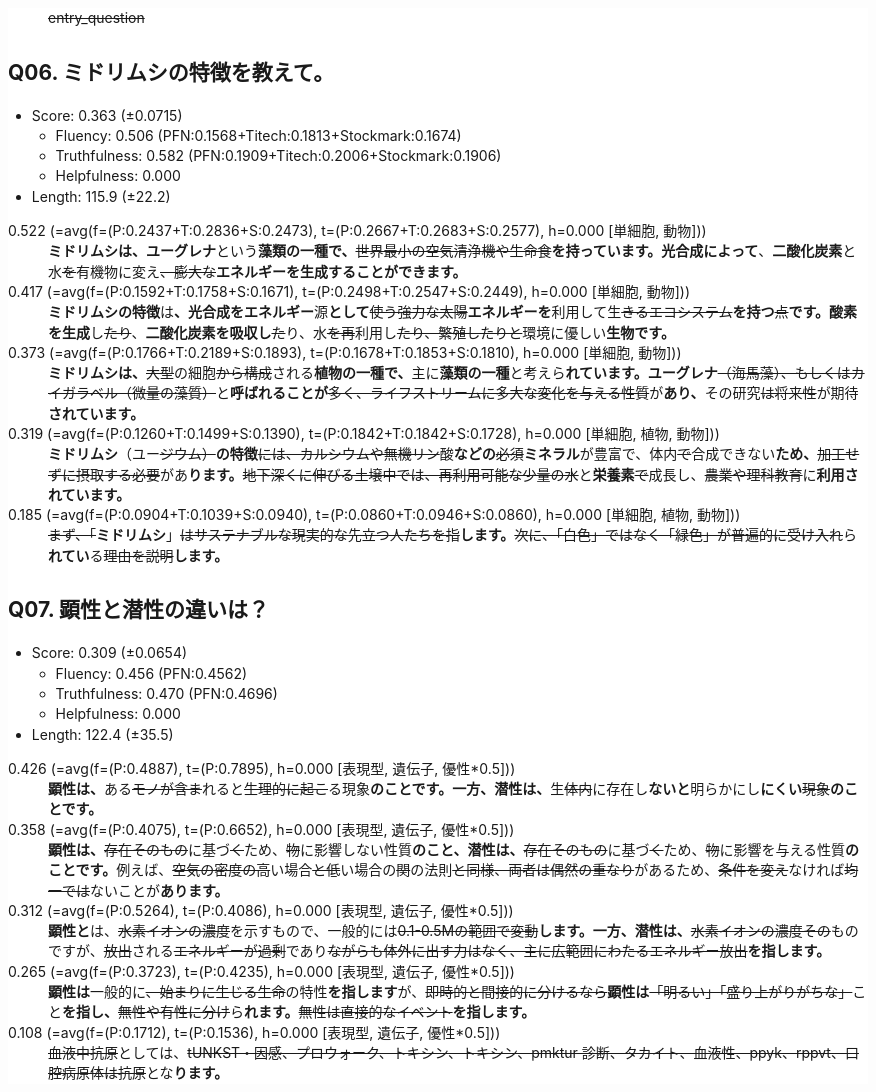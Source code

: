 <dd><s>entry&#95;question</s></dd>
</dl>

## <a name="Q06"></a>Q06. ミドリムシの特徴を教えて。

- Score: 0.363 (±0.0715)
  - Fluency: 0.506 (PFN:0.1568+Titech:0.1813+Stockmark:0.1674)
  - Truthfulness: 0.582 (PFN:0.1909+Titech:0.2006+Stockmark:0.1906)
  - Helpfulness: 0.000
- Length: 115.9 (±22.2)

<dl>
<dt>0.522 (=avg(f=(P:0.2437+T:0.2836+S:0.2473), t=(P:0.2667+T:0.2683+S:0.2577), h=0.000 [単細胞, 動物]))</dt>
<dd><b>ミドリムシは、ユーグレナ</b>という<b>藻類の一種で、</b><s>世界最小の空気清浄機や生命食</s><b>を持っています。光合成によって</b>、<b>二酸化炭素</b>と水<s>を</s>有機物に変え<s>、膨大な</s><b>エネルギーを生成することができます。</b></dd>
<dt>0.417 (=avg(f=(P:0.1592+T:0.1758+S:0.1671), t=(P:0.2498+T:0.2547+S:0.2449), h=0.000 [単細胞, 動物]))</dt>
<dd><b>ミドリムシの特徴</b>は<b>、光合成をエネルギー</b>源<b>として</b><s>使う強力な太陽</s><b>エネルギーを</b>利用して生<s>きるエコシステム</s><b>を持つ</b><s>点</s><b>です。酸素を生成</b>し<s>たり</s>、<b>二酸化炭素を吸収し</b><s>た</s>り、水<s>を再</s>利用し<s>たり、繁殖したりと</s>環境に優しい<b>生物です。</b></dd>
<dt>0.373 (=avg(f=(P:0.1766+T:0.2189+S:0.1893), t=(P:0.1678+T:0.1853+S:0.1810), h=0.000 [単細胞, 動物]))</dt>
<dd><b>ミドリムシは、</b><s>大型</s>の細胞<s>から構成</s>される<b>植物の一種で、</b>主に<b>藻類の一種</b>と考えら<b>れています。ユーグレナ</b><s>（海馬藻）、もしくはカイガラベル（微量の藻質）</s>と<b>呼ばれることが</b><s>多く、ライフストリームに多大な変化を与える性質</s>が<b>あり、</b>その研究<s>は将来性</s>が期待<b>されています。</b></dd>
<dt>0.319 (=avg(f=(P:0.1260+T:0.1499+S:0.1390), t=(P:0.1842+T:0.1842+S:0.1728), h=0.000 [単細胞, 植物, 動物]))</dt>
<dd><b>ミドリムシ</b>（ユー<s>ジウム）</s><b>の特徴</b><s>には、カルシウムや無機リン</s>酸<b>などの</b><s>必須</s><b>ミネラル</b>が豊富で、体内<s>で</s>合成できない<b>ため、</b><s>加工せずに摂取する必要</s>があ<b>ります。</b><s>地下深くに伸びる土壌中では、再利用可能な少量の水</s>と<b>栄養素</b><s>で</s>成長し、<s>農業や理科教育</s>に<b>利用されています。</b></dd>
<dt>0.185 (=avg(f=(P:0.0904+T:0.1039+S:0.0940), t=(P:0.0860+T:0.0946+S:0.0860), h=0.000 [単細胞, 植物, 動物]))</dt>
<dd><s>まず、「</s><b>ミドリムシ</b>」<s>はサステナブルな現実的な先立つ人たちを指</s><b>します。</b><s>次に、「白色」ではなく「緑色」が普遍的に受け入れ</s>ら<b>れてい</b>る<s>理由を説明</s><b>します。</b></dd>
</dl>

## <a name="Q07"></a>Q07. 顕性と潜性の違いは？

- Score: 0.309 (±0.0654)
  - Fluency: 0.456 (PFN:0.4562)
  - Truthfulness: 0.470 (PFN:0.4696)
  - Helpfulness: 0.000
- Length: 122.4 (±35.5)

<dl>
<dt>0.426 (=avg(f=(P:0.4887), t=(P:0.7895), h=0.000 [表現型, 遺伝子, 優性*0.5]))</dt>
<dd><b>顕性は、</b>ある<s>モノが含ま</s>れると<s>生理的に起こ</s>る現象<b>のことです。一方、潜性は、</b>生<s>体内</s>に存在し<b>ないと</b>明らかにし<b>にくい</b><s>現象</s><b>のことです。</b></dd>
<dt>0.358 (=avg(f=(P:0.4075), t=(P:0.6652), h=0.000 [表現型, 遺伝子, 優性*0.5]))</dt>
<dd><b>顕性は、</b><s>存在そのもの</s>に基づ<s>く</s>ため、<s>物</s>に影響しない性質<b>のこと、潜性は、</b><s>存在そのもの</s>に基づ<s>く</s>ため、<s>物</s>に影響を与える性質<b>のことです。</b>例えば、<s>空気の密度の高</s>い場合<s>と低</s>い場合の<s>関</s>の法則<s>と同様、両者は偶然の重なり</s>があるため、<s>条件を変え</s>なければ<s>均一では</s>ないことが<b>あります。</b></dd>
<dt>0.312 (=avg(f=(P:0.5264), t=(P:0.4086), h=0.000 [表現型, 遺伝子, 優性*0.5]))</dt>
<dd><b>顕性と</b>は、<s>水素イオンの濃度</s>を示すもので、一般的には<s>0&#46;1&#45;0&#46;5Mの範囲で変動</s><b>します。一方、潜性は、</b><s>水素イオンの濃度その</s>ものですが、<s>放出</s>される<s>エネルギーが過剰</s>であり<s>ながらも体外に出す力はなく、主に広範囲にわたるエネルギー放出</s><b>を指します。</b></dd>
<dt>0.265 (=avg(f=(P:0.3723), t=(P:0.4235), h=0.000 [表現型, 遺伝子, 優性*0.5]))</dt>
<dd><b>顕性は</b>一般的に<s>、始まりに生じる生命</s>の特性<b>を指します</b>が、<s>即時的と間接的に分けるなら</s><b>顕性は</b><s>「明るい」「盛り上がりがちな」</s>こと<b>を指し、</b><s>無性や有性に分け</s>ら<b>れます。</b><s>無性は直接的なイベント</s><b>を指します。</b></dd>
<dt>0.108 (=avg(f=(P:0.1712), t=(P:0.1536), h=0.000 [表現型, 遺伝子, 優性*0.5]))</dt>
<dd><s>血液中抗原</s>としては、<s>tUNKST・因感、プロウォーク、トキシン、トキシン、pmktur 診断、タカイト、血液性、ppyk、rppvt、口腔病原体は抗原</s>とな<b>ります。</b></dd>
</dl>
